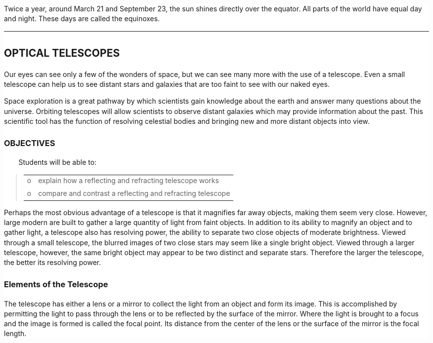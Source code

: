</p>
<p>
Twice a year, around March 21 and September 23, the sun shines directly over the equator.  All parts of the world have equal day and night.  These days are called the equinoxes.
</p>
<hr/>
<h2>
OPTICAL TELESCOPES
</h2>
Our eyes can see only a few of the wonders of space, but we can see many more with the use of a telescope.  Even a small telescope can help us to see distant stars and galaxies that are too faint to see with our naked eyes.
<p>
Space exploration is a great pathway by which scientists gain knowledge about the earth and answer many questions about the universe.  Orbiting telescopes will allow scientists to observe distant galaxies which may provide information about the past.  This scientific tool has the function of resolving celestial bodies and bringing new and more distant objects into view.
</p>
<h3>
OBJECTIVES
</h3>
<font color="#ffffff" style="visibility:hidden;">
____
</font>
Students will be able to:
<blockquote>
<dl>
<table border="0">
<tr>
<td>
o
</td>
<td>
explain how a reflecting and refracting telescope works
</td>
</tr>
<tr>
<td>
o
</td>
<td>
compare and contrast a reflecting and refracting telescope
</td>
</tr>
</table>
</dl>
</blockquote>
Perhaps the most obvious advantage of a telescope is that it magnifies far away objects, making them seem very close.  However, large modern are built to gather a large quantity of light from faint objects.  In addition to its ability to magnify an object and to gather light, a telescope also has  resolving power, the ability to separate two close objects of moderate brightness.  Viewed through a small telescope, the blurred images of two close stars may seem like a single bright object.  Viewed through a larger telescope, however, the same bright object may appear to be two distinct and separate stars.  Therefore the larger the telescope, the better its resolving power.
<h3>
Elements of the Telescope
</h3>
The telescope has either a lens or a mirror to collect the light from an object and form its image.  This is accomplished by permitting the light to pass through the lens or to be reflected by the surface of the mirror.  Where the light is brought to a focus and the image is formed is called the focal point.  Its distance from the center of the lens or the surface of the mirror is the focal length.
<p>